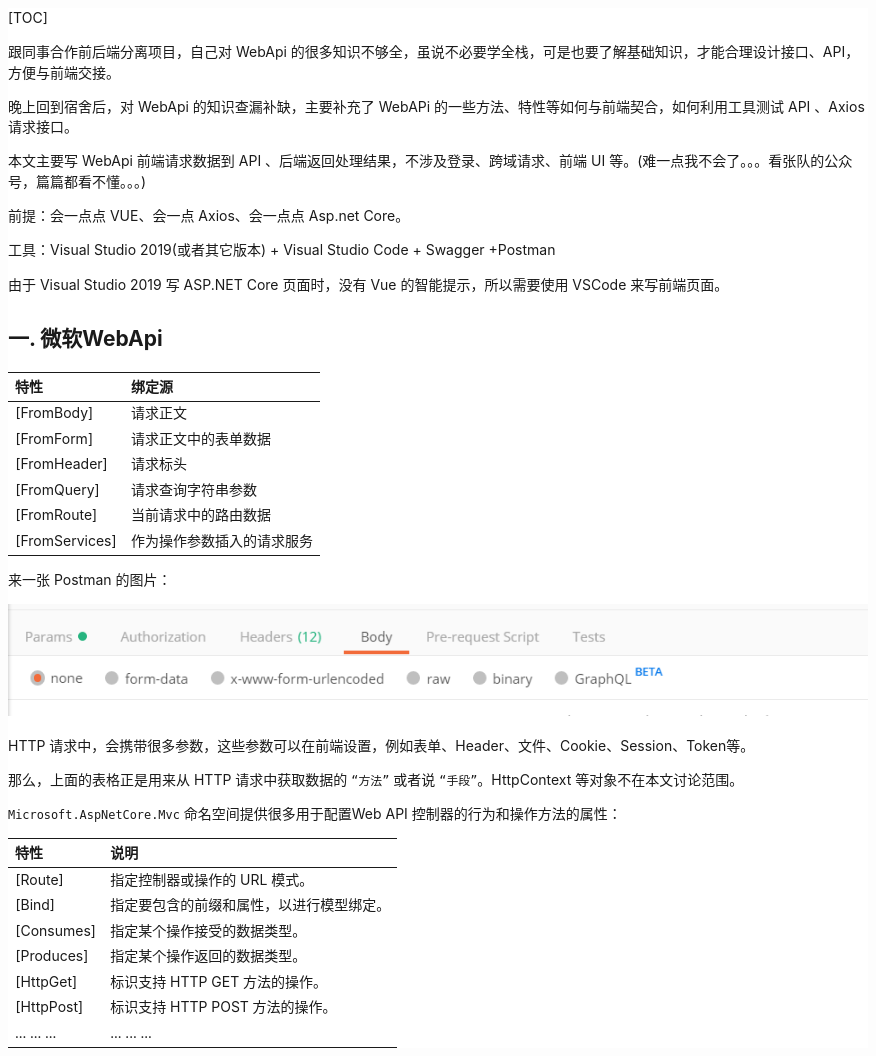 [TOC]

跟同事合作前后端分离项目，自己对 WebApi 的很多知识不够全，虽说不必要学全栈，可是也要了解基础知识，才能合理设计接口、API，方便与前端交接。

晚上回到宿舍后，对 WebApi 的知识查漏补缺，主要补充了 WebAPi 的一些方法、特性等如何与前端契合，如何利用工具测试 API 、Axios 请求接口。

本文主要写 WebApi 前端请求数据到 API 、后端返回处理结果，不涉及登录、跨域请求、前端 UI 等。(难一点我不会了。。。看张队的公众号，篇篇都看不懂。。。)

前提：会一点点 VUE、会一点 Axios、会一点点 Asp.net Core。

工具：Visual Studio 2019(或者其它版本) + Visual Studio  Code + Swagger +Postman

由于 Visual Studio 2019 写 ASP.NET Core 页面时，没有 Vue 的智能提示，所以需要使用 VSCode 来写前端页面。



## 一. 微软WebApi

| 特性           | 绑定源                     |
| :------------- | :------------------------- |
| [FromBody]     | 请求正文                   |
| [FromForm]     | 请求正文中的表单数据       |
| [FromHeader]   | 请求标头                   |
| [FromQuery]    | 请求查询字符串参数         |
| [FromRoute]    | 当前请求中的路由数据       |
| [FromServices] | 作为操作参数插入的请求服务 |

来一张 Postman 的图片：

![](./images/1562138782(1).png)

HTTP 请求中，会携带很多参数，这些参数可以在前端设置，例如表单、Header、文件、Cookie、Session、Token等。

那么，上面的表格正是用来从 HTTP 请求中获取数据的 `“方法”` 或者说 `“手段”`。HttpContext 等对象不在本文讨论范围。

`Microsoft.AspNetCore.Mvc` 命名空间提供很多用于配置Web API 控制器的行为和操作方法的属性：

| 特性        | 说明                                     |
| :---------- | :--------------------------------------- |
| [Route]     | 指定控制器或操作的 URL 模式。            |
| [Bind]      | 指定要包含的前缀和属性，以进行模型绑定。 |
| [Consumes]  | 指定某个操作接受的数据类型。             |
| [Produces]  | 指定某个操作返回的数据类型。             |
| [HttpGet]   | 标识支持 HTTP GET 方法的操作。           |
| [HttpPost]  | 标识支持 HTTP POST 方法的操作。          |
| ... ... ... | ... ... ...                              |
